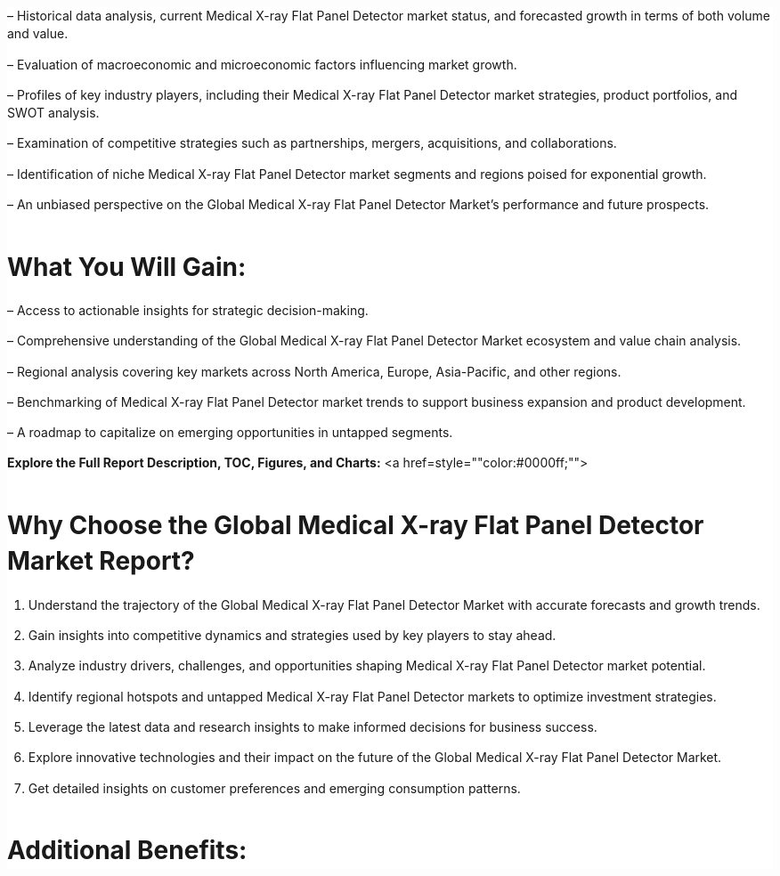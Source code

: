 – Historical data analysis, current Medical X-ray Flat Panel Detector market status, and forecasted growth in terms of both volume and value.

– Evaluation of macroeconomic and microeconomic factors influencing market growth.

– Profiles of key industry players, including their Medical X-ray Flat Panel Detector market strategies, product portfolios, and SWOT analysis.

– Examination of competitive strategies such as partnerships, mergers, acquisitions, and collaborations.

– Identification of niche Medical X-ray Flat Panel Detector market segments and regions poised for exponential growth.

– An unbiased perspective on the Global Medical X-ray Flat Panel Detector Market’s performance and future prospects.

# <strong>What You Will Gain:</strong>

– Access to actionable insights for strategic decision-making.

– Comprehensive understanding of the Global Medical X-ray Flat Panel Detector Market ecosystem and value chain analysis.

– Regional analysis covering key markets across North America, Europe, Asia-Pacific, and other regions.

– Benchmarking of Medical X-ray Flat Panel Detector market trends to support business expansion and product development.

– A roadmap to capitalize on emerging opportunities in untapped segments.

<strong>Explore the Full Report Description, TOC, Figures, and Charts:</strong>
<a href=style=""color:#0000ff;""></a>

# <strong>Why Choose the Global Medical X-ray Flat Panel Detector Market Report?</strong>

1. Understand the trajectory of the Global Medical X-ray Flat Panel Detector Market with accurate forecasts and growth trends.

2. Gain insights into competitive dynamics and strategies used by key players to stay ahead.

3. Analyze industry drivers, challenges, and opportunities shaping Medical X-ray Flat Panel Detector market potential.

4. Identify regional hotspots and untapped Medical X-ray Flat Panel Detector markets to optimize investment strategies.

5. Leverage the latest data and research insights to make informed decisions for business success.

6. Explore innovative technologies and their impact on the future of the Global Medical X-ray Flat Panel Detector Market.

7. Get detailed insights on customer preferences and emerging consumption patterns.

# <strong>Additional Benefits:</strong>

